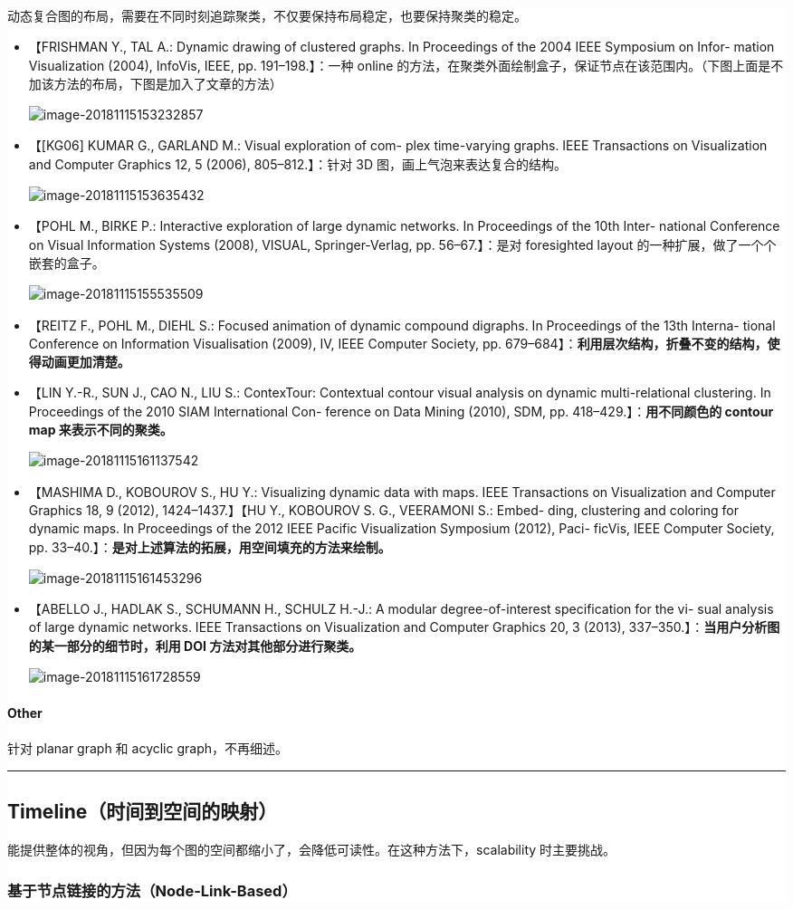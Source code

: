 动态复合图的布局，需要在不同时刻追踪聚类，不仅要保持布局稳定，也要保持聚类的稳定。

-   【FRISHMAN Y., TAL A.: Dynamic drawing of clustered graphs. In Proceedings of the 2004 IEEE Symposium on Infor- mation Visualization (2004), InfoVis, IEEE, pp. 191–198.】：一种 online 的方法，在聚类外面绘制盒子，保证节点在该范围内。（下图上面是不加该方法的布局，下图是加入了文章的方法）

    ![image-20181115153232857](https://jackie-image.oss-cn-hangzhou.aliyuncs.com/image-20181115153232857.png)

-   【[KG06] KUMAR G., GARLAND M.: Visual exploration of com- plex time-varying graphs. IEEE Transactions on Visualization and Computer Graphics 12, 5 (2006), 805–812.】：针对 3D 图，画上气泡来表达复合的结构。

    ![image-20181115153635432](https://jackie-image.oss-cn-hangzhou.aliyuncs.com/image-20181115153635432.png)

-   【POHL M., BIRKE P.: Interactive exploration of large dynamic networks. In Proceedings of the 10th Inter- national Conference on Visual Information Systems (2008), VISUAL, Springer-Verlag, pp. 56–67.】：是对 foresighted layout 的一种扩展，做了一个个嵌套的盒子。

    ![image-20181115155535509](https://jackie-image.oss-cn-hangzhou.aliyuncs.com/image-20181115155535509.png)

-   【REITZ F., POHL M., DIEHL S.: Focused animation of dynamic compound digraphs. In Proceedings of the 13th Interna- tional Conference on Information Visualisation (2009), IV, IEEE Computer Society, pp. 679–684】：**利用层次结构，折叠不变的结构，使得动画更加清楚。**

-   【LIN Y.-R., SUN J., CAO N., LIU S.: ContexTour: Contextual contour visual analysis on dynamic multi-relational clustering. In Proceedings of the 2010 SIAM International Con- ference on Data Mining (2010), SDM, pp. 418–429.】：**用不同颜色的 contour map 来表示不同的聚类。**

    ![image-20181115161137542](https://jackie-image.oss-cn-hangzhou.aliyuncs.com/image-20181115161137542.png)

-   【MASHIMA D., KOBOUROV S., HU Y.: Visualizing dynamic data with maps. IEEE Transactions on Visualization and Computer Graphics 18, 9 (2012), 1424–1437.】【HU Y., KOBOUROV S. G., VEERAMONI S.: Embed- ding, clustering and coloring for dynamic maps. In Proceedings of the 2012 IEEE Pacific Visualization Symposium (2012), Paci- ficVis, IEEE Computer Society, pp. 33–40.】：**是对上述算法的拓展，用空间填充的方法来绘制。**

    ![image-20181115161453296](https://jackie-image.oss-cn-hangzhou.aliyuncs.com/image-20181115161453296.png)

-   【ABELLO J., HADLAK S., SCHUMANN H., SCHULZ H.-J.: A modular degree-of-interest specification for the vi- sual analysis of large dynamic networks. IEEE Transactions on Visualization and Computer Graphics 20, 3 (2013), 337–350.】：**当用户分析图的某一部分的细节时，利用 DOI 方法对其他部分进行聚类。**

    ![image-20181115161728559](https://jackie-image.oss-cn-hangzhou.aliyuncs.com/image-20181115161728559.png)

#### Other

针对 planar graph 和 acyclic graph，不再细述。

---

## Timeline（时间到空间的映射）

能提供整体的视角，但因为每个图的空间都缩小了，会降低可读性。在这种方法下，scalability 时主要挑战。

### 基于节点链接的方法（Node-Link-Based）
